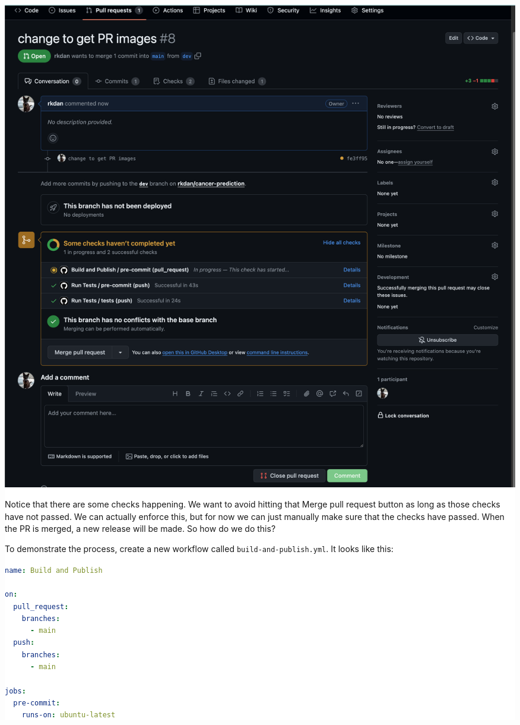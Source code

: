 ![](../imgs/PR_next.png)

Notice that there are some checks happening. We want to avoid hitting that Merge pull request button as long as those checks have not passed. We can actually enforce this, but for now we can just manually make sure that the checks have passed. When the PR is merged, a new release will be made. So how do we do this?

To demonstrate the process, create a new workflow called `build-and-publish.yml`. It looks like this:

```yaml
name: Build and Publish

on:
  pull_request:
    branches:
      - main
  push:
    branches:
      - main

jobs:
  pre-commit:
    runs-on: ubuntu-latest
```